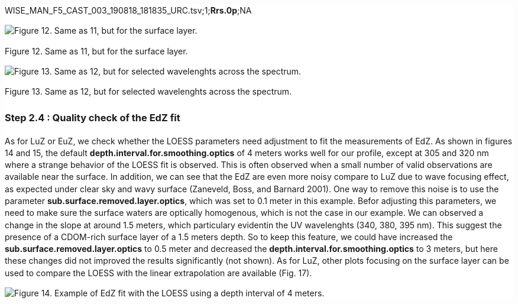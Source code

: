 WISE\_MAN\_F5\_CAST\_003\_190818\_181835\_URC.tsv;1;**Rrs.0p**;NA

<div class="figure">

<img src="./extfigures/LuZ_extrapol_individual_surface_interval_3m.png" alt="Figure 12. Same as 11, but for the surface layer." width="100%" />

<p class="caption">

Figure 12. Same as 11, but for the surface
layer.

</p>

</div>

<div class="figure">

<img src="./extfigures/LuZ_extrapol_4waves_surface_interval_3m.png" alt="Figure 13. Same as 12, but for selected wavelenghts across the spectrum." width="100%" />

<p class="caption">

Figure 13. Same as 12, but for selected wavelenghts across the spectrum.

</p>

</div>

### Step 2.4 : Quality check of the EdZ fit

As for LuZ or EuZ, we check whether the LOESS parameters need adjustment
to fit the measurements of EdZ. As shown in figures 14 and 15, the
default **depth.interval.for.smoothing.optics** of 4 meters works well
for our profile, except at 305 and 320 nm where a strange behavior of
the LOESS fit is observed. This is often observed when a small number of
valid observations are available near the surface. In addition, we can
see that the EdZ are even more noisy compare to LuZ due to wave focusing
effect, as expected under clear sky and wavy surface (Zaneveld, Boss,
and Barnard 2001). One way to remove this noise is to use the parameter
**sub.surface.removed.layer.optics**, which was set to 0.1 meter in this
example. Befor adjusting this parameters, we need to make sure the
surface waters are optically homogenous, which is not the case in our
example. We can observed a change in the slope at around 1.5 meters,
which particulary evidentin the UV wavelenghts (340, 380, 395 nm). This
suggest the presence of a CDOM-rich surface layer of a 1.5 meters depth.
So to keep this feature, we could have increased the
**sub.surface.removed.layer.optics** to 0.5 meter and decreased the
**depth.interval.for.smoothing.optics** to 3 meters, but here these
changes did not improved the results significantly (not shown). As for
LuZ, other plots focusing on the surface layer can be used to compare
the LOESS with the linear extrapolation are available (Fig.
17).

<div class="figure">

<img src="./extfigures/EdZ.Fit1.png" alt="Figure 14. Example of EdZ fit with the LOESS using a depth interval of 4 meters." width="100%" />
